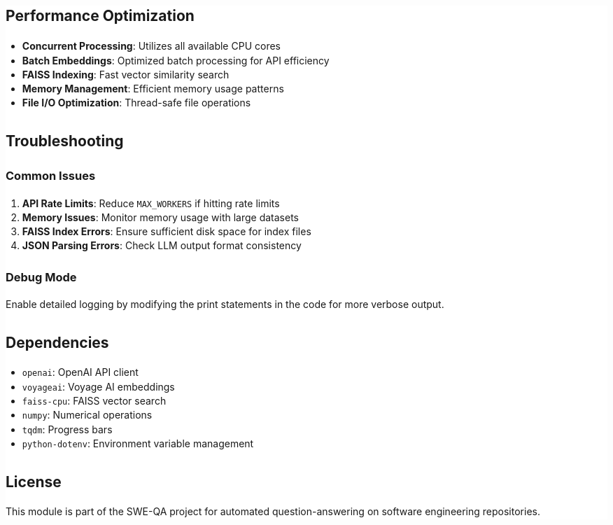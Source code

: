 ## Performance Optimization

- **Concurrent Processing**: Utilizes all available CPU cores
- **Batch Embeddings**: Optimized batch processing for API efficiency
- **FAISS Indexing**: Fast vector similarity search
- **Memory Management**: Efficient memory usage patterns
- **File I/O Optimization**: Thread-safe file operations

## Troubleshooting

### Common Issues

1. **API Rate Limits**: Reduce `MAX_WORKERS` if hitting rate limits
2. **Memory Issues**: Monitor memory usage with large datasets
3. **FAISS Index Errors**: Ensure sufficient disk space for index files
4. **JSON Parsing Errors**: Check LLM output format consistency

### Debug Mode

Enable detailed logging by modifying the print statements in the code for more verbose output.

## Dependencies

- `openai`: OpenAI API client
- `voyageai`: Voyage AI embeddings
- `faiss-cpu`: FAISS vector search
- `numpy`: Numerical operations
- `tqdm`: Progress bars
- `python-dotenv`: Environment variable management

## License

This module is part of the SWE-QA project for automated question-answering on software engineering repositories.
